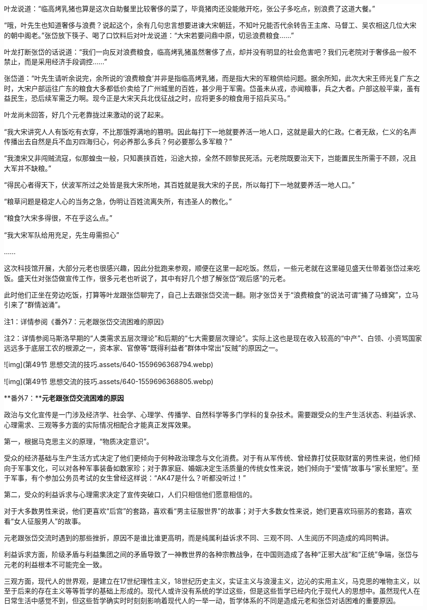 叶龙说道：“临高烤乳猪也算是这次自助餐里比较奢侈的菜了，毕竟猪肉还没能敞开吃，张公子多吃点，别浪费了这道大餐。”

“哦，叶先生也知道奢侈与浪费？说起这个，余有几句忠言想要进谏大宋朝廷，不知叶兄能否代余转告王主席、马督工、吴农相这几位大宋的朝中阁老。”张岱放下筷子、喝了口饮料后对叶龙说道：“大宋若要问鼎中原，切忌浪费粮食……”

叶龙打断张岱的话说道：“我们一向反对浪费粮食，临高烤乳猪虽然奢侈了点，却并没有明显的社会危害吧？我们元老院对于奢侈品一般不禁止，而是采用经济手段调控……”

张岱道：“叶先生请听余说完，余所说的‘浪费粮食’并非是指临高烤乳猪，而是指大宋的军粮供给问题。据余所知，此次大宋王师光复广东之时，大宋户部运往广东的粮食大多都低价卖给了广州城里的百姓，甚少用于军需。岱虽未从戎，亦闻粮事，兵之大者。户部这般平粜，虽有益民生，恐后续军需乏力啊。现今正是大宋天兵北伐征战之时，应将更多的粮食用于招兵买马。”

叶龙尚未回答，好几个元老靠拢过来激动的说了起来。

“我大宋讲究人人有饭吃有衣穿，不比那饿殍满地的篡明。因此每打下一地就要养活一地人口，这就是最大的仁政。仁者无敌，仁义的名声传播出去自然是兵不血刃四海归心，何必养那么多兵？何必要那么多军粮？”

“我澳宋又非闯贼流寇，似那蝗虫一般，只知裹挟百姓，沿途大掠，全然不顾黎民死活。元老院既要治天下，岂能置民生所需于不顾，况且大军并不缺粮。”

“得民心者得天下，伏波军所过之处皆是我大宋所地，其百姓就是我大宋的子民，所以每打下一地就要养活一地人口。”

“粮草问题是稳定人心的当务之急，伪明让百姓流离失所，有违圣人的教化。”

“粮食?大宋多得很，不在乎这么点。”

“我大宋军队给用充足，先生毋需担心”

……

这次科技馆开展，大部分元老也很感兴趣，因此分批跑来参观，顺便在这里一起吃饭。然后，一些元老就在这里碰见盛天仕带着张岱过来吃饭。盛天仕对张岱做宣传工作，很多元老也听说了，其中有好几个想了解张岱“观后感”的元老。

此时他们正坐在旁边吃饭，打算等叶龙跟张岱聊完了，自己上去跟张岱交流一翻。刚才张岱关于“浪费粮食”的说法可谓“捅了马蜂窝”，立马引来了“群情汹涌”。



注1：详情参阅《番外7：元老跟张岱交流困难的原因》

注2：详情参阅马斯洛早期的“人类需求五层次理论”和后期的“七大需要层次理论”。实际上这也是现在收入较高的“中产”、白领、小资骂国家远远多于底层工农的根源之一，资本家、官僚等“既得利益者”群体中常出“反贼”的原因之一。

![img](第49节  思想交流的技巧.assets/640-1559696368794.webp)

![img](第49节  思想交流的技巧.assets/640-1559696368805.webp)



**番外7：****元老跟张岱交流困难的原因**

政治与文化宣传是一门涉及经济学、社会学、心理学、传播学、自然科学等多门学科的复杂技术。需要跟受众的生产生活状态、利益诉求、心理需求、三观等多方面的实际情况相配合才能真正发挥效果。

第一，根据马克思主义的原理，“物质决定意识”。

受众的经济基础与生产生活方式决定了他们更倾向于何种政治理念与文化消费。对于有从军传统、曾经靠打仗获取财富的男性来说，他们倾向于军事文化，可以对各种军事装备如数家珍；对于靠家庭、婚姻决定生活质量的传统女性来说，她们倾向于“爱情”故事与“家长里短”。至于军事，有个参加公务员考试的女生曾经这样说：“AK47是什么？听都没听过！”

第二，受众的利益诉求与心理需求决定了宣传突破口，人们只相信他们愿意相信的。

对于大多数男性来说，他们更喜欢“后宫”的套路，喜欢看“男主征服世界”的故事；对于大多数女性来说，她们更喜欢玛丽苏的套路，喜欢看“女人征服男人”的故事。

元老跟张岱交流时遇到的那些挫折，原因不是谁比谁更高明，而是纯属利益诉求不同、三观不同、人生阅历不同造成的鸡同鸭讲。

利益诉求方面，阶级矛盾与利益集团之间的矛盾导致了一神教世界的各种宗教战争，在中国则造成了各种“正邪大战”和“正统”争端，张岱与元老的利益根本不可能完全一致。

三观方面，现代人的世界观，是建立在17世纪理性主义，18世纪历史主义，实证主义与浪漫主义，边沁的实用主义，马克思的唯物主义，以至于后来的存在主义等等哲学的基础上形成的。现代人或许没有系统的学过这些，但是这些哲学已经内化于现代人的思想中。虽然现代人在日常生活中感觉不到，但这些哲学确实时时刻刻影响着现代人的一举一动，哲学体系的不同是造成元老和张岱对话困难的重要原因。
